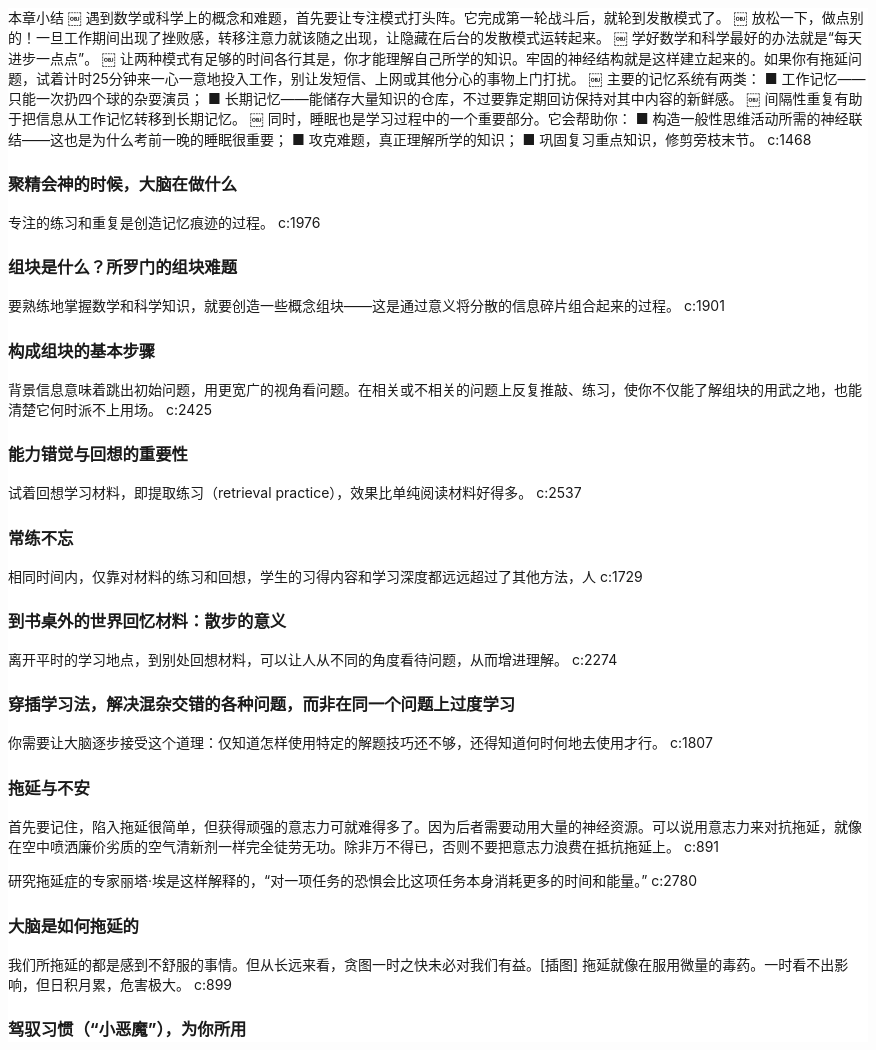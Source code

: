 本章小结
￼ 遇到数学或科学上的概念和难题，首先要让专注模式打头阵。它完成第一轮战斗后，就轮到发散模式了。
￼ 放松一下，做点别的！一旦工作期间出现了挫败感，转移注意力就该随之出现，让隐藏在后台的发散模式运转起来。
￼ 学好数学和科学最好的办法就是“每天进步一点点”。
￼ 让两种模式有足够的时间各行其是，你才能理解自己所学的知识。牢固的神经结构就是这样建立起来的。如果你有拖延问题，试着计时25分钟来一心一意地投入工作，别让发短信、上网或其他分心的事物上门打扰。
￼ 主要的记忆系统有两类：
■ 工作记忆——只能一次扔四个球的杂耍演员；
■ 长期记忆——能储存大量知识的仓库，不过要靠定期回访保持对其中内容的新鲜感。
￼ 间隔性重复有助于把信息从工作记忆转移到长期记忆。
￼ 同时，睡眠也是学习过程中的一个重要部分。它会帮助你：
■ 构造一般性思维活动所需的神经联结——这也是为什么考前一晚的睡眠很重要；
■ 攻克难题，真正理解所学的知识；
■ 巩固复习重点知识，修剪旁枝末节。 c:1468

### 聚精会神的时候，大脑在做什么

专注的练习和重复是创造记忆痕迹的过程。 c:1976

### 组块是什么？所罗门的组块难题

要熟练地掌握数学和科学知识，就要创造一些概念组块——这是通过意义将分散的信息碎片组合起来的过程。 c:1901

### 构成组块的基本步骤

背景信息意味着跳出初始问题，用更宽广的视角看问题。在相关或不相关的问题上反复推敲、练习，使你不仅能了解组块的用武之地，也能清楚它何时派不上用场。 c:2425

### 能力错觉与回想的重要性

试着回想学习材料，即提取练习（retrieval practice），效果比单纯阅读材料好得多。 c:2537

### 常练不忘

相同时间内，仅靠对材料的练习和回想，学生的习得内容和学习深度都远远超过了其他方法，人 c:1729

### 到书桌外的世界回忆材料：散步的意义

离开平时的学习地点，到别处回想材料，可以让人从不同的角度看待问题，从而增进理解。 c:2274

### 穿插学习法，解决混杂交错的各种问题，而非在同一个问题上过度学习

你需要让大脑逐步接受这个道理：仅知道怎样使用特定的解题技巧还不够，还得知道何时何地去使用才行。 c:1807

### 拖延与不安

首先要记住，陷入拖延很简单，但获得顽强的意志力可就难得多了。因为后者需要动用大量的神经资源。可以说用意志力来对抗拖延，就像在空中喷洒廉价劣质的空气清新剂一样完全徒劳无功。除非万不得已，否则不要把意志力浪费在抵抗拖延上。 c:891

研究拖延症的专家丽塔·埃是这样解释的，“对一项任务的恐惧会比这项任务本身消耗更多的时间和能量。” c:2780

### 大脑是如何拖延的

我们所拖延的都是感到不舒服的事情。但从长远来看，贪图一时之快未必对我们有益。[插图] 拖延就像在服用微量的毒药。一时看不出影响，但日积月累，危害极大。 c:899

### 驾驭习惯（“小恶魔”），为你所用
